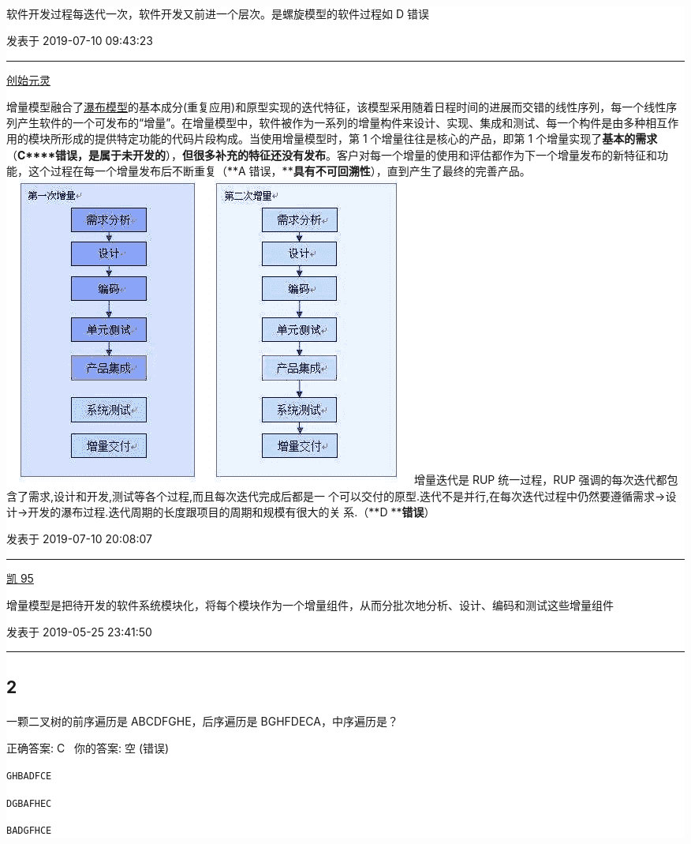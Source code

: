 软件开发过程每迭代一次，软件开发又前进一个层次。是螺旋模型的软件过程如 D 错误

发表于 2019-07-10 09:43:23

* * *

[创始元灵](https://www.nowcoder.com/profile/220889961)

增量模型融合了[瀑布模型](https://baike.so.com/doc/517072-547439.html)的基本成分(重复应用)和原型实现的迭代特征，该模型采用随着日程时间的进展而交错的线性序列，每一个线性序列产生软件的一个可发布的“增量”。在增量模型中，软件被作为一系列的增量构件来设计、实现、集成和测试、每一个构件是由多种相互作用的模块所形成的提供特定功能的代码片段构成。当使用增量模型时，第 1 个增量往往是核心的产品，即第 1 个增量实现了**基本的需求**（**C****错误，是属于未开发的**），**但很多补充的特征还没有发布**。客户对每一个增量的使用和评估都作为下一个增量发布的新特征和功能，这个过程在每一个增量发布后不断重复（**A 错误，****具有不可回溯性**），直到产生了最终的完善产品。![](img/6a517a6ff8cbb8e3a125d6a1260ddb5a.png)增量迭代是 RUP 统一过程，RUP 强调的每次迭代都包含了需求,设计和开发,测试等各个过程,而且每次迭代完成后都是一 个可以交付的原型.迭代不是并行,在每次迭代过程中仍然要遵循需求->设计->开发的瀑布过程.迭代周期的长度跟项目的周期和规模有很大的关 系.（**D ****错误**） 

发表于 2019-07-10 20:08:07

* * *

[凯 95](https://www.nowcoder.com/profile/128470472)

增量模型是把待开发的软件系统模块化，将每个模块作为一个增量组件，从而分批次地分析、设计、编码和测试这些增量组件

发表于 2019-05-25 23:41:50

* * *

## 2

一颗二叉树的前序遍历是 ABCDFGHE，后序遍历是 BGHFDECA，中序遍历是？

正确答案: C   你的答案: 空 (错误)

```cpp
GHBADFCE
```

```cpp
DGBAFHEC
```

```cpp
BADGFHCE
```
